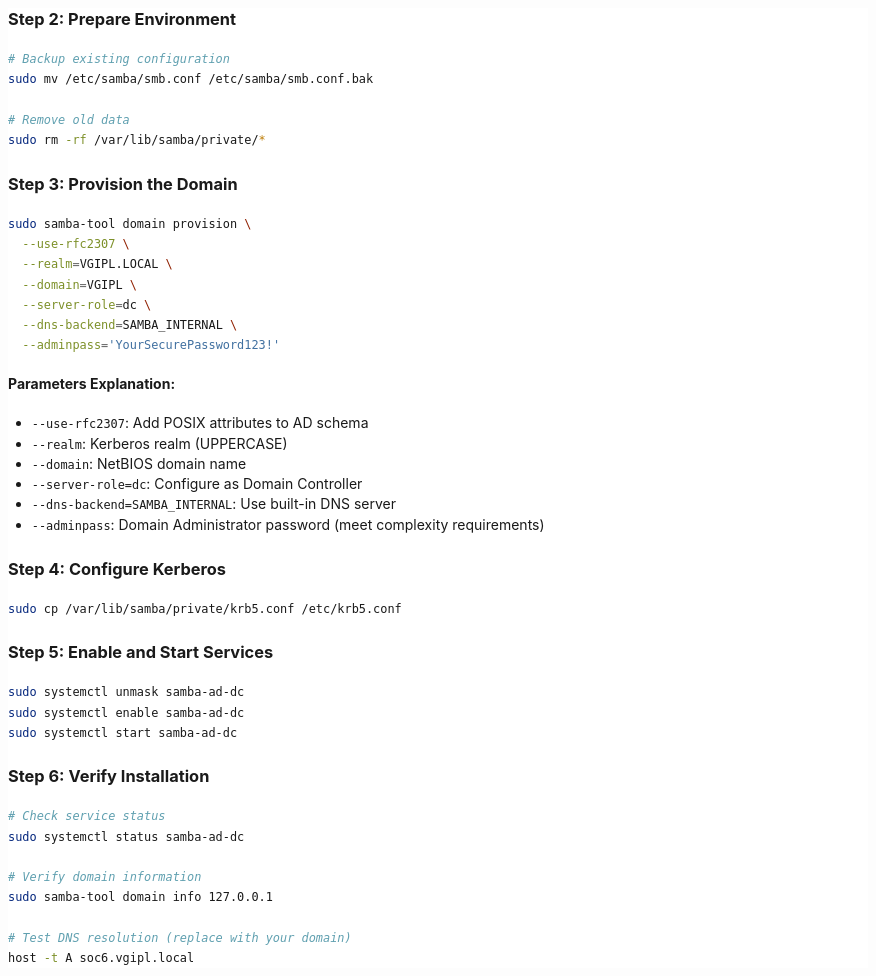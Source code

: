 ### Step 2: Prepare Environment

```bash
# Backup existing configuration
sudo mv /etc/samba/smb.conf /etc/samba/smb.conf.bak

# Remove old data
sudo rm -rf /var/lib/samba/private/*
```

### Step 3: Provision the Domain

```bash
sudo samba-tool domain provision \
  --use-rfc2307 \
  --realm=VGIPL.LOCAL \
  --domain=VGIPL \
  --server-role=dc \
  --dns-backend=SAMBA_INTERNAL \
  --adminpass='YourSecurePassword123!'
```

#### Parameters Explanation:
- `--use-rfc2307`: Add POSIX attributes to AD schema
- `--realm`: Kerberos realm (UPPERCASE)
- `--domain`: NetBIOS domain name
- `--server-role=dc`: Configure as Domain Controller
- `--dns-backend=SAMBA_INTERNAL`: Use built-in DNS server
- `--adminpass`: Domain Administrator password (meet complexity requirements)

### Step 4: Configure Kerberos

```bash
sudo cp /var/lib/samba/private/krb5.conf /etc/krb5.conf
```

### Step 5: Enable and Start Services

```bash
sudo systemctl unmask samba-ad-dc
sudo systemctl enable samba-ad-dc
sudo systemctl start samba-ad-dc
```

### Step 6: Verify Installation

```bash
# Check service status
sudo systemctl status samba-ad-dc

# Verify domain information
sudo samba-tool domain info 127.0.0.1

# Test DNS resolution (replace with your domain)
host -t A soc6.vgipl.local
```
